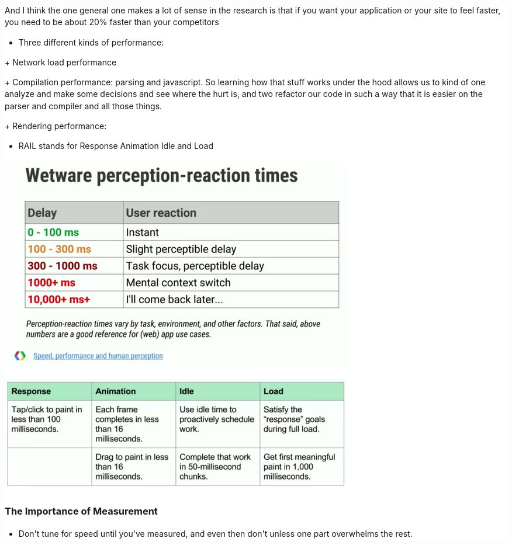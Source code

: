 And I think the one general one makes a lot of sense in the research is
that if you want your application or your site to feel faster, you need
to be about 20% faster than your competitors

-   Three different kinds of performance:

\+ Network load performance

\+ Compilation performance: parsing and javascript. So learning how that
stuff works under the hood allows us to kind of one analyze and make
some decisions and see where the hurt is, and two refactor our code in
such a way that it is easier on the parser and compiler and all those
things.

\+ Rendering performance:

-   RAIL stands for Response Animation Idle and Load

![](media/part1/image1.png)

![](media/part1/image2.png)

### The Importance of Measurement

-   Don\'t tune for speed until you\'ve measured, and even then don\'t
    unless one part overwhelms the rest.
